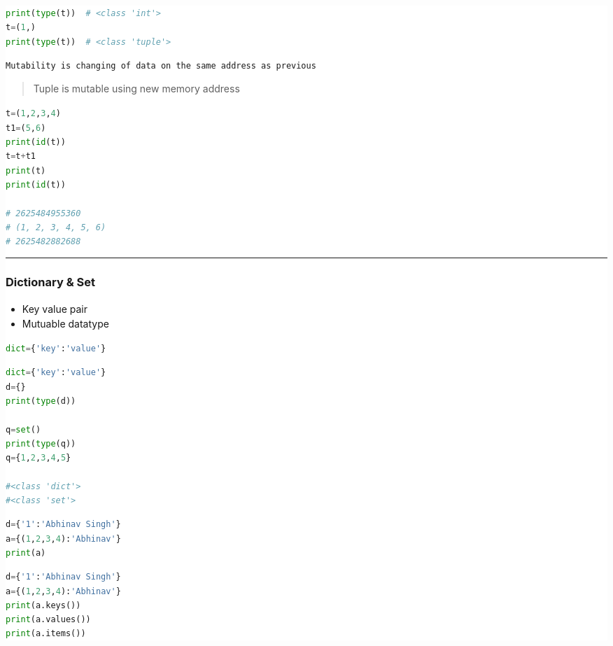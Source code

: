 ```python
print(type(t))  # <class 'int'>
t=(1,)
print(type(t))  # <class 'tuple'>
```

``Mutability is changing of data on the same address as previous``
>Tuple is mutable using new memory address
```python
t=(1,2,3,4)
t1=(5,6)
print(id(t))
t=t+t1
print(t)
print(id(t))

# 2625484955360
# (1, 2, 3, 4, 5, 6)
# 2625482882688
```
---
### Dictionary & Set
* Key value pair
* Mutuable datatype
```python
dict={'key':'value'}
```

```python
dict={'key':'value'}
d={}
print(type(d))

q=set()
print(type(q))
q={1,2,3,4,5}

#<class 'dict'>
#<class 'set'> 
```
```python
d={'1':'Abhinav Singh'}
a={(1,2,3,4):'Abhinav'}
print(a)
```

```python
d={'1':'Abhinav Singh'}
a={(1,2,3,4):'Abhinav'}
print(a.keys())
print(a.values())
print(a.items())
```
